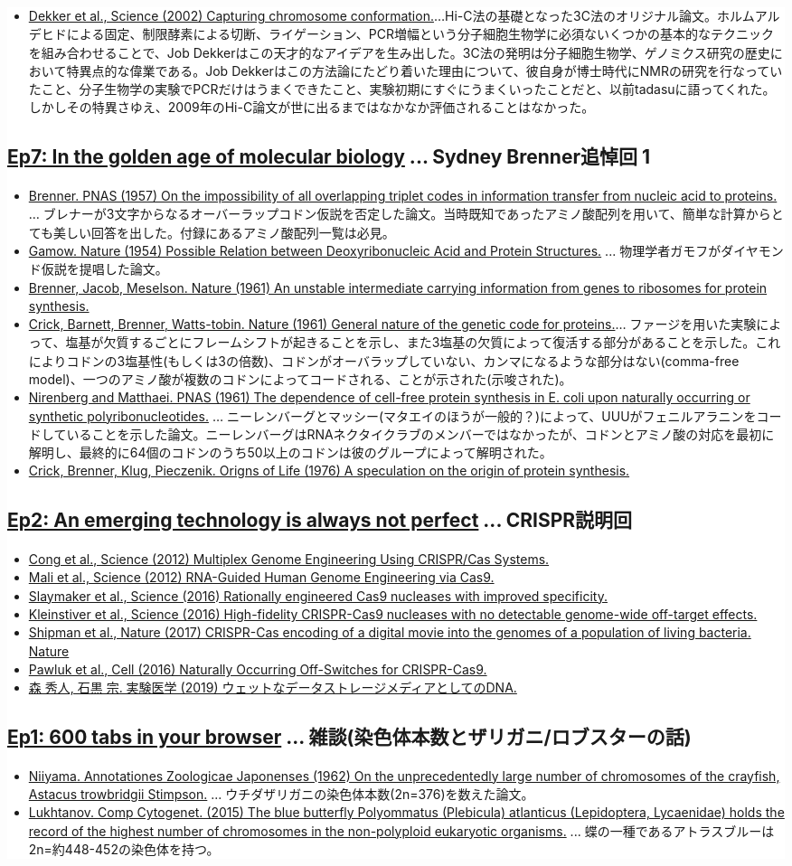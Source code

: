 - [Dekker et al., Science (2002) Capturing chromosome conformation.](https://www.ncbi.nlm.nih.gov/pubmed/11847345)…Hi-C法の基礎となった3C法のオリジナル論文。ホルムアルデヒドによる固定、制限酵素による切断、ライゲーション、PCR増幅という分子細胞生物学に必須ないくつかの基本的なテクニックを組み合わせることで、Job Dekkerはこの天才的なアイデアを生み出した。3C法の発明は分子細胞生物学、ゲノミクス研究の歴史において特異点的な偉業である。Job Dekkerはこの方法論にたどり着いた理由について、彼自身が博士時代にNMRの研究を行なっていたこと、分子生物学の実験でPCRだけはうまくできたこと、実験初期にすぐにうまくいったことだと、以前tadasuに語ってくれた。しかしその特異さゆえ、2009年のHi-C論文が世に出るまではなかなか評価されることはなかった。

## [Ep7: In the golden age of molecular biology](https://researchat.fm/episode/7) ... Sydney Brenner追悼回 1
- [Brenner. PNAS (1957) On the impossibility of all overlapping triplet codes in information transfer from nucleic acid to proteins.](https://www.ncbi.nlm.nih.gov/pmc/articles/PMC528521/) … ブレナーが3文字からなるオーバーラップコドン仮説を否定した論文。当時既知であったアミノ酸配列を用いて、簡単な計算からとても美しい回答を出した。付録にあるアミノ酸配列一覧は必見。
- [Gamow. Nature (1954) Possible Relation between Deoxyribonucleic Acid and Protein Structures.](https://www.nature.com/articles/173318a0) ... 物理学者ガモフがダイヤモンド仮説を提唱した論文。
- [Brenner, Jacob, Meselson. Nature (1961) An unstable intermediate carrying information from genes to ribosomes for protein synthesis.](https://www.ncbi.nlm.nih.gov/pubmed/20446365)
- [Crick, Barnett, Brenner, Watts-tobin. Nature (1961) General nature of the genetic code for proteins.](https://www.ncbi.nlm.nih.gov/pubmed/13882203)… ファージを用いた実験によって、塩基が欠質するごとにフレームシフトが起きることを示し、また3塩基の欠質によって復活する部分があることを示した。これによりコドンの3塩基性(もしくは3の倍数)、コドンがオーバラップしていない、カンマになるような部分はない(comma-free model)、一つのアミノ酸が複数のコドンによってコードされる、ことが示された(示唆された)。
 - [Nirenberg and Matthaei. PNAS (1961) The dependence of cell-free protein synthesis in E. coli upon naturally occurring or synthetic polyribonucleotides.](https://www.ncbi.nlm.nih.gov/pmc/articles/PMC223178/) … ニーレンバーグとマッシー(マタエイのほうが一般的？)によって、UUUがフェニルアラニンをコードしていることを示した論文。ニーレンバーグはRNAネクタイクラブのメンバーではなかったが、コドンとアミノ酸の対応を最初に解明し、最終的に64個のコドンのうち50以上のコドンは彼のグループによって解明された。
- [Crick, Brenner, Klug, Pieczenik. Origns of Life (1976) A speculation on the origin of protein synthesis.](https://www.ncbi.nlm.nih.gov/pubmed/1023138)

## [Ep2: An emerging technology is always not perfect](https://researchat.fm/episode/2) ... CRISPR説明回
- [Cong et al., Science (2012) Multiplex Genome Engineering Using CRISPR/Cas Systems.](https://www.ncbi.nlm.nih.gov/pubmed/23287718)
- [Mali et al., Science (2012) RNA-Guided Human Genome Engineering via Cas9.](https://www.ncbi.nlm.nih.gov/pmc/articles/PMC3712628/)
- [Slaymaker et al., Science (2016) Rationally engineered Cas9 nucleases with improved specificity.](https://www.ncbi.nlm.nih.gov/pubmed/26628643)
- [Kleinstiver et al.,  Science (2016) High-fidelity CRISPR-Cas9 nucleases with no detectable genome-wide off-target effects.](https://www.ncbi.nlm.nih.gov/pubmed/26735016)
- [Shipman et al., Nature (2017) CRISPR-Cas encoding of a digital movie into the genomes of a population of living bacteria. Nature](https://www.ncbi.nlm.nih.gov/pubmed/28700573)
- [Pawluk et al., Cell (2016) Naturally Occurring Off-Switches for CRISPR-Cas9.](https://www.ncbi.nlm.nih.gov/pubmed/27984730)
- [森 秀人, 石黒 宗. 実験医学 (2019) ウェットなデータストレージメディアとしてのDNA.](http://yachie-lab.org/index.php?breakthrough.ja)

## [Ep1: 600 tabs in your browser](https://researchat.fm/episode/1) ... 雑談(染色体本数とザリガニ/ロブスターの話)
- [Niiyama. Annotationes Zoologicae Japonenses (1962) On the unprecedentedly large number of chromosomes of the crayfish, Astacus trowbridgii Stimpson.](https://ci.nii.ac.jp/naid/110003352729/) ... ウチダザリガニの染色体本数(2n=376)を数えた論文。
- [Lukhtanov.  Comp Cytogenet. (2015) The blue butterfly Polyommatus (Plebicula) atlanticus (Lepidoptera, Lycaenidae) holds the record of the highest number of chromosomes in the non-polyploid eukaryotic organisms.](https://www.ncbi.nlm.nih.gov/pmc/articles/PMC4698580/) ... 蝶の一種であるアトラスブルーは2n=約448-452の染色体を持つ。
